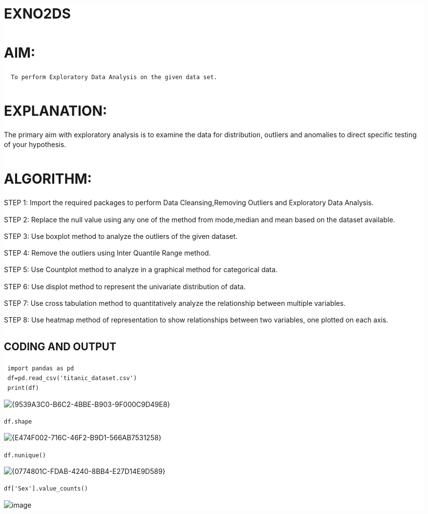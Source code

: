# EXNO2DS
# AIM:
      To perform Exploratory Data Analysis on the given data set.
      
# EXPLANATION:
  The primary aim with exploratory analysis is to examine the data for distribution, outliers and anomalies to direct specific testing of your hypothesis.
  
# ALGORITHM:
STEP 1: Import the required packages to perform Data Cleansing,Removing Outliers and Exploratory Data Analysis.

STEP 2: Replace the null value using any one of the method from mode,median and mean based on the dataset available.

STEP 3: Use boxplot method to analyze the outliers of the given dataset.

STEP 4: Remove the outliers using Inter Quantile Range method.

STEP 5: Use Countplot method to analyze in a graphical method for categorical data.

STEP 6: Use displot method to represent the univariate distribution of data.

STEP 7: Use cross tabulation method to quantitatively analyze the relationship between multiple variables.

STEP 8: Use heatmap method of representation to show relationships between two variables, one plotted on each axis.

## CODING AND OUTPUT
```
 import pandas as pd
 df=pd.read_csv('titanic_dataset.csv')
 print(df)
```
<img width="1045" height="780" alt="{9539A3C0-B6C2-4BBE-B903-9F000C9D49E8}" src="https://github.com/user-attachments/assets/b1bcf12a-9a77-4e6d-8df0-6bd73316f649" />

```
df.shape
```
<img width="192" height="35" alt="{E474F002-716C-46F2-B9D1-566AB7531258}" src="https://github.com/user-attachments/assets/0e6c184f-c1ab-438b-bafd-387a6cc0a68b" />

```
df.nunique()
```
<img width="357" height="291" alt="{0774801C-FDAB-4240-8BB4-E27D14E9D589}" src="https://github.com/user-attachments/assets/1b1baa0b-b5de-45ee-917c-1cec6e9caf94" />

```
df['Sex'].value_counts()
```
<img width="243" height="79" alt="image" src="https://github.com/user-attachments/assets/b3e9cc27-cb7e-405f-9307-e92f3da69fa6" />
